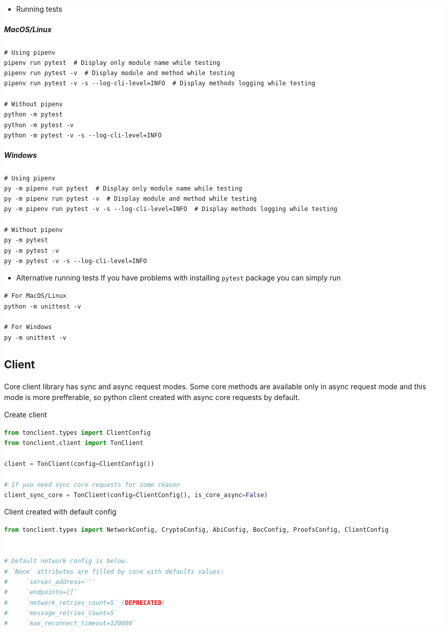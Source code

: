 * Running tests
##### MacOS/Linux
```
# Using pipenv
pipenv run pytest  # Display only module name while testing
pipenv run pytest -v  # Display module and method while testing
pipenv run pytest -v -s --log-cli-level=INFO  # Display methods logging while testing

# Without pipenv
python -m pytest
python -m pytest -v
python -m pytest -v -s --log-cli-level=INFO
```
##### Windows
```
# Using pipenv
py -m pipenv run pytest  # Display only module name while testing
py -m pipenv run pytest -v  # Display module and method while testing
py -m pipenv run pytest -v -s --log-cli-level=INFO  # Display methods logging while testing

# Without pipenv
py -m pytest
py -m pytest -v
py -m pytest -v -s --log-cli-level=INFO
```

* Alternative running tests
If you have problems with installing `pytest` package you can simply run
```
# For MacOS/Linux
python -m unittest -v

# For Windows
py -m unittest -v
```

## Client
Core client library has sync and async request modes.
Some core methods are available only in async request mode and
this mode is more prefferable, so python client created with async core requests by default.

Create client
```python
from tonclient.types import ClientConfig
from tonclient.client import TonClient

client = TonClient(config=ClientConfig())

# If you need sync core requests for some reason
client_sync_core = TonClient(config=ClientConfig(), is_core_async=False)
```

Client created with default config
```python
from tonclient.types import NetworkConfig, CryptoConfig, AbiConfig, BocConfig, ProofsConfig, ClientConfig


# Default network config is below.
# `None` attributes are filled by core with defaults values:
#     `server_address=''`
#     `endpoints=[]`
#     `network_retries_count=5` (DEPRECATED)
#     `message_retries_count=5`
#     `max_reconnect_timeout=120000`
```